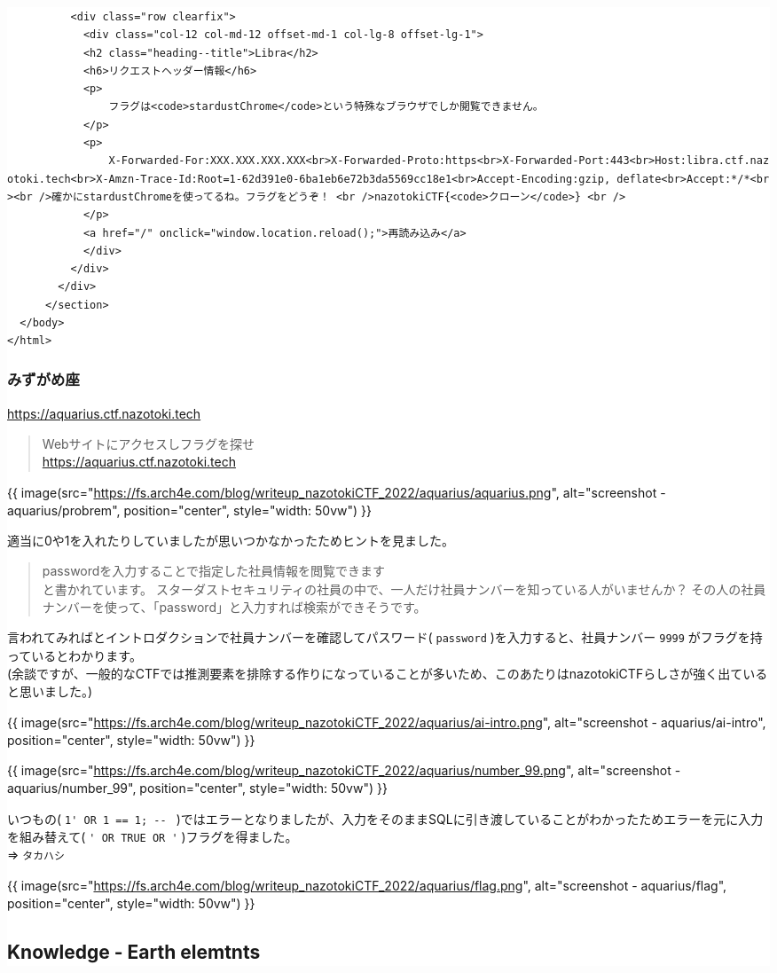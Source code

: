 ```
          <div class="row clearfix">
            <div class="col-12 col-md-12 offset-md-1 col-lg-8 offset-lg-1">
            <h2 class="heading--title">Libra</h2>
            <h6>リクエストヘッダー情報</h6>
            <p>
                フラグは<code>stardustChrome</code>という特殊なブラウザでしか閲覧できません。
            </p>
            <p>
                X-Forwarded-For:XXX.XXX.XXX.XXX<br>X-Forwarded-Proto:https<br>X-Forwarded-Port:443<br>Host:libra.ctf.nazotoki.tech<br>X-Amzn-Trace-Id:Root=1-62d391e0-6ba1eb6e72b3da5569cc18e1<br>Accept-Encoding:gzip, deflate<br>Accept:*/*<br><br />確かにstardustChromeを使ってるね。フラグをどうぞ！ <br />nazotokiCTF{<code>クローン</code>} <br />
            </p>
            <a href="/" onclick="window.location.reload();">再読み込み</a>
            </div>
          </div>
        </div>
      </section>
  </body>
</html>
```


### みずがめ座

https://aquarius.ctf.nazotoki.tech

> Webサイトにアクセスしフラグを探せ  
> https://aquarius.ctf.nazotoki.tech 

{{ image(src="https://fs.arch4e.com/blog/writeup_nazotokiCTF_2022/aquarius/aquarius.png", alt="screenshot - aquarius/probrem", position="center", style="width: 50vw") }}

適当に0や1を入れたりしていましたが思いつかなかったためヒントを見ました。

> passwordを入力することで指定した社員情報を閲覧できます  
> と書かれています。 スターダストセキュリティの社員の中で、一人だけ社員ナンバーを知っている人がいませんか？ その人の社員ナンバーを使って、「password」と入力すれば検索ができそうです。

言われてみればとイントロダクションで社員ナンバーを確認してパスワード( `password` )を入力すると、社員ナンバー `9999` がフラグを持っているとわかります。  
(余談ですが、一般的なCTFでは推測要素を排除する作りになっていることが多いため、このあたりはnazotokiCTFらしさが強く出ていると思いました。)

{{ image(src="https://fs.arch4e.com/blog/writeup_nazotokiCTF_2022/aquarius/ai-intro.png", alt="screenshot - aquarius/ai-intro", position="center", style="width: 50vw") }}

{{ image(src="https://fs.arch4e.com/blog/writeup_nazotokiCTF_2022/aquarius/number_99.png", alt="screenshot - aquarius/number_99", position="center", style="width: 50vw") }}

いつもの( `1' OR 1 == 1; -- ` )ではエラーとなりましたが、入力をそのままSQLに引き渡していることがわかったためエラーを元に入力を組み替えて( `' OR TRUE OR '` )フラグを得ました。  
=> `タカハシ`

{{ image(src="https://fs.arch4e.com/blog/writeup_nazotokiCTF_2022/aquarius/flag.png", alt="screenshot - aquarius/flag", position="center", style="width: 50vw") }}


## Knowledge - Earth elemtnts
